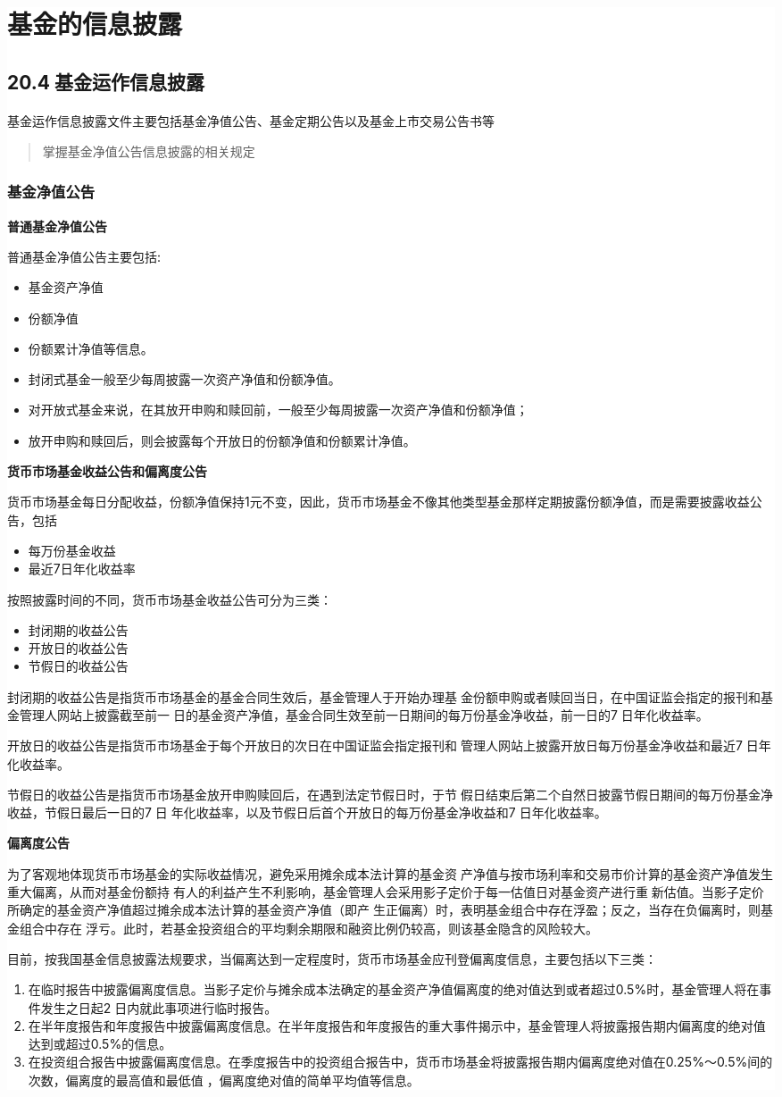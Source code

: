 # 基金的信息披露

## 20.4 基金运作信息披露

基金运作信息披露文件主要包括基金净值公告、基金定期公告以及基金上市交易公告书等

> 掌握基金净值公告信息披露的相关规定

### 基金净值公告

**普通基金净值公告**

普通基金净值公告主要包括:
- 基金资产净值
- 份额净值
- 份额累计净值等信息。

- 封闭式基金一般至少每周披露一次资产净值和份额净值。
- 对开放式基金来说，在其放开申购和赎回前，一般至少每周披露一次资产净值和份额净值；
- 放开申购和赎回后，则会披露每个开放日的份额净值和份额累计净值。

**货币市场基金收益公告和偏离度公告**

货币市场基金每日分配收益，份额净值保持1元不变，因此，货币市场基金不像其他类型基金那样定期披露份额净值，而是需要披露收益公告，包括
- 每万份基金收益
- 最近7日年化收益率

按照披露时间的不同，货币市场基金收益公告可分为三类：
- 封闭期的收益公告
- 开放日的收益公告
- 节假日的收益公告

封闭期的收益公告是指货币市场基金的基金合同生效后，基金管理人于开始办理基
金份额申购或者赎回当日，在中国证监会指定的报刊和基金管理人网站上披露截至前一
日的基金资产净值，基金合同生效至前一日期间的每万份基金净收益，前一日的7 日年化收益率。

开放日的收益公告是指货币市场基金于每个开放日的次日在中国证监会指定报刊和
管理人网站上披露开放日每万份基金净收益和最近7 日年化收益率。

节假日的收益公告是指货币市场基金放开申购赎回后，在遇到法定节假日时，于节
假日结束后第二个自然日披露节假日期间的每万份基金净收益，节假日最后一日的7 日
年化收益率，以及节假日后首个开放日的每万份基金净收益和7 日年化收益率。

**偏离度公告**

为了客观地体现货币市场基金的实际收益情况，避免采用摊余成本法计算的基金资
产净值与按市场利率和交易市价计算的基金资产净值发生重大偏离，从而对基金份额持
有人的利益产生不利影响，基金管理人会采用影子定价于每一估值日对基金资产进行重
新估值。当影子定价所确定的基金资产净值超过摊余成本法计算的基金资产净值（即产
生正偏离）时，表明基金组合中存在浮盈；反之，当存在负偏离时，则基金组合中存在
浮亏。此时，若基金投资组合的平均剩余期限和融资比例仍较高，则该基金隐含的风险较大。

目前，按我国基金信息披露法规要求，当偏离达到一定程度时，货币市场基金应刊登偏离度信息，主要包括以下三类：
1. 在临时报告中披露偏离度信息。当影子定价与摊余成本法确定的基金资产净值偏离度的绝对值达到或者超过0.5%时，基金管理人将在事件发生之日起2 日内就此事项进行临时报告。
2. 在半年度报告和年度报告中披露偏离度信息。在半年度报告和年度报告的重大事件揭示中，基金管理人将披露报告期内偏离度的绝对值达到或超过0.5%的信息。
3. 在投资组合报告中披露偏离度信息。在季度报告中的投资组合报告中，货币市场基金将披露报告期内偏离度绝对值在0.25%〜0.5%间的次数，偏离度的最高值和最低值 ，偏离度绝对值的简单平均值等信息。
